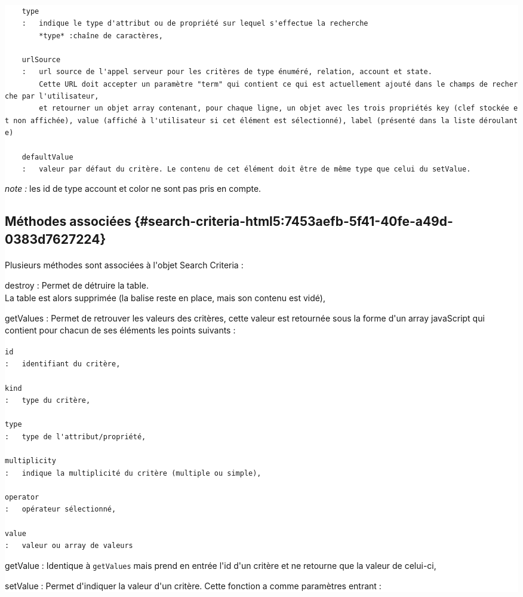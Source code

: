         type
        :   indique le type d'attribut ou de propriété sur lequel s'effectue la recherche  
            *type* :chaîne de caractères,
        
        urlSource
        :   url source de l'appel serveur pour les critères de type énuméré, relation, account et state.
            Cette URL doit accepter un paramètre "term" qui contient ce qui est actuellement ajouté dans le champs de recherche par l'utilisateur,  
            et retourner un objet array contenant, pour chaque ligne, un objet avec les trois propriétés key (clef stockée et non affichée), value (affiché à l'utilisateur si cet élément est sélectionné), label (présenté dans la liste déroulante)
        
        defaultValue
        :   valeur par défaut du critère. Le contenu de cet élément doit être de même type que celui du setValue.


*note :* les id de type account et color ne sont pas pris en compte.

## Méthodes associées {#search-criteria-html5:7453aefb-5f41-40fe-a49d-0383d7627224}

Plusieurs méthodes sont associées à l'objet Search Criteria :

destroy
:   Permet de détruire la table.  
    La table est alors supprimée (la balise reste en place, mais son contenu est vidé),

getValues
:   Permet de retrouver les valeurs des critères, cette valeur est retournée sous la forme d'un array javaScript qui 
contient pour chacun de ses éléments les points suivants :
    
    id
    :   identifiant du critère,
    
    kind
    :   type du critère,
    
    type
    :   type de l'attribut/propriété,
    
    multiplicity
    :   indique la multiplicité du critère (multiple ou simple),
    
    operator
    :   opérateur sélectionné,
    
    value
    :   valeur ou array de valeurs

getValue
:   Identique à `getValues` mais prend en entrée l'id d'un critère et ne retourne que la valeur de celui-ci,

setValue
:   Permet d'indiquer la valeur d'un critère. Cette fonction a comme paramètres entrant :
    